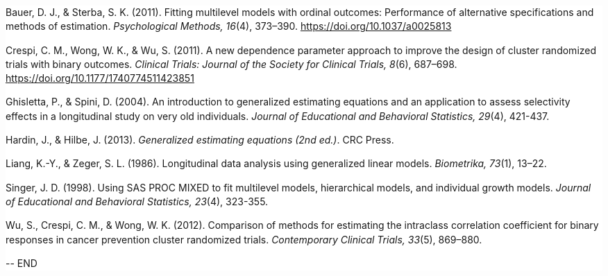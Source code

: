 Bauer, D. J., & Sterba, S. K. (2011). Fitting multilevel models with ordinal outcomes: Performance of alternative specifications and methods of estimation. *Psychological Methods, 16*(4), 373–390. https://doi.org/10.1037/a0025813

Crespi, C. M., Wong, W. K., & Wu, S. (2011). A new dependence parameter approach to improve the design of cluster randomized trials with binary outcomes. *Clinical Trials: Journal of the Society for Clinical Trials, 8*(6), 687–698. https://doi.org/10.1177/1740774511423851

Ghisletta, P., & Spini, D. (2004). An introduction to generalized estimating equations and an application to assess selectivity effects in a longitudinal study on very old individuals. *Journal of Educational and Behavioral Statistics, 29*(4), 421-437.

Hardin, J., & Hilbe, J. (2013). *Generalized estimating equations (2nd ed.)*. CRC Press.

Liang, K.-Y., & Zeger, S. L. (1986). Longitudinal data analysis using generalized linear models. *Biometrika, 73*(1), 13–22.

Singer, J. D. (1998). Using SAS PROC MIXED to fit multilevel models, hierarchical models, and individual growth models. *Journal of Educational and Behavioral Statistics, 23*(4), 323-355.

Wu, S., Crespi, C. M., & Wong, W. K. (2012). Comparison of methods for estimating the intraclass correlation coefficient for binary responses in cancer prevention cluster randomized trials. *Contemporary Clinical Trials, 33*(5), 869–880.

-- END
